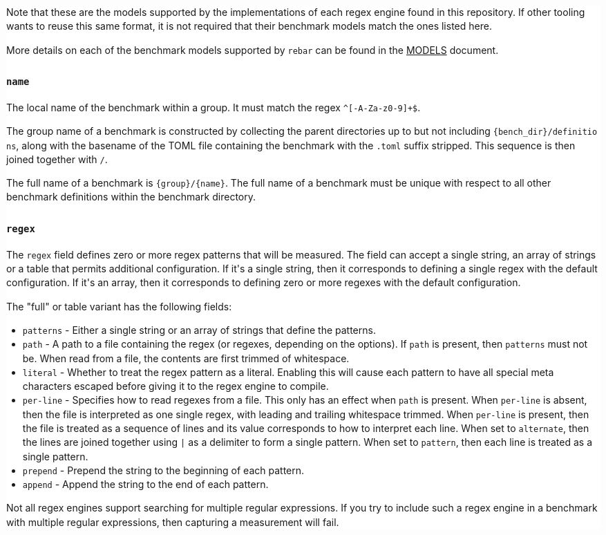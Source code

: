 Note that these are the models supported by the implementations of each regex
engine found in this repository. If other tooling wants to reuse this same
format, it is not required that their benchmark models match the ones listed
here.

More details on each of the benchmark models supported by `rebar` can be found
in the [MODELS][models] document.

[regex-redux]: https://benchmarksgame-team.pages.debian.net/benchmarksgame/description/regexredux.html
[models]: MODELS.md

### `name`

The local name of the benchmark within a group. It must match the regex
`^[-A-Za-z0-9]+$`.

The group name of a benchmark is constructed by collecting the parent
directories up to but not including `{bench_dir}/definitions`, along with the
basename of the TOML file containing the benchmark with the `.toml` suffix
stripped. This sequence is then joined together with `/`.

The full name of a benchmark is `{group}/{name}`. The full name of a benchmark
must be unique with respect to all other benchmark definitions within the
benchmark directory.

### `regex`

The `regex` field defines zero or more regex patterns that will be measured.
The field can accept a single string, an array of strings or a table that
permits additional configuration. If it's a single string, then it corresponds
to defining a single regex with the default configuration. If it's an array,
then it corresponds to defining zero or more regexes with the default
configuration.

The "full" or table variant has the following fields:

* `patterns` - Either a single string or an array of strings that define the
patterns.
* `path` - A path to a file containing the regex (or regexes, depending on the
options). If `path` is present, then `patterns` must not be. When read from a
file, the contents are first trimmed of whitespace.
* `literal` - Whether to treat the regex pattern as a literal. Enabling this
will cause each pattern to have all special meta characters escaped before
giving it to the regex engine to compile.
* `per-line` - Specifies how to read regexes from a file. This only has an
effect when `path` is present. When `per-line` is absent, then the file is
interpreted as one single regex, with leading and trailing whitespace trimmed.
When `per-line` is present, then the file is treated as a sequence of lines and
its value corresponds to how to interpret each line. When set to `alternate`,
then the lines are joined together using `|` as a delimiter to form a single
pattern. When set to `pattern`, then each line is treated as a single pattern.
* `prepend` - Prepend the string to the beginning of each pattern.
* `append` - Append the string to the end of each pattern.

Not all regex engines support searching for multiple regular expressions. If
you try to include such a regex engine in a benchmark with multiple regular
expressions, then capturing a measurement will fail.
